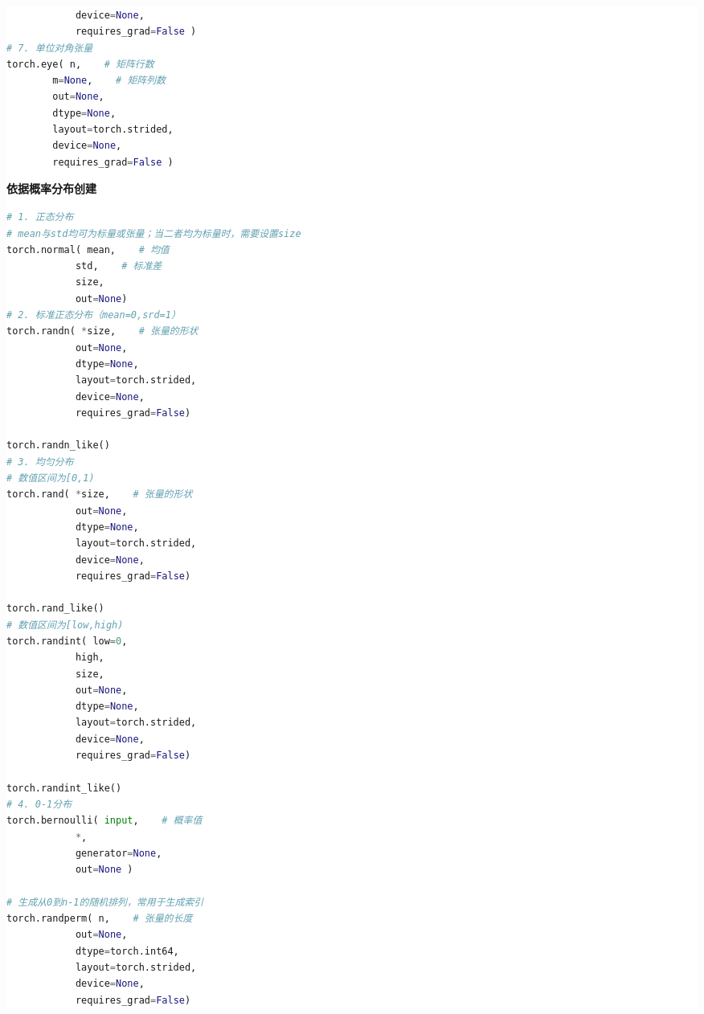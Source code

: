 ```python
            device=None,
            requires_grad=False )
# 7. 单位对角张量
torch.eye( n,    # 矩阵行数
        m=None,    # 矩阵列数
        out=None,
        dtype=None,
        layout=torch.strided,
        device=None,
        requires_grad=False )
```

**依据概率分布创建**

```python
# 1. 正态分布
# mean与std均可为标量或张量；当二者均为标量时，需要设置size
torch.normal( mean,    # 均值
            std,    # 标准差
            size,
            out=None)
# 2. 标准正态分布（mean=0,srd=1）
torch.randn( *size,    # 张量的形状
            out=None,
            dtype=None,
            layout=torch.strided,
            device=None,
            requires_grad=False)

torch.randn_like()
# 3. 均匀分布
# 数值区间为[0,1)
torch.rand( *size,    # 张量的形状
            out=None,
            dtype=None,
            layout=torch.strided,
            device=None,
            requires_grad=False)

torch.rand_like() 
# 数值区间为[low,high)
torch.randint( low=0,
            high,
            size,
            out=None,
            dtype=None,
            layout=torch.strided,
            device=None,
            requires_grad=False)

torch.randint_like()
# 4. 0-1分布
torch.bernoulli( input,    # 概率值
            *,
            generator=None,
            out=None )

# 生成从0到n-1的随机排列，常用于生成索引
torch.randperm( n,    # 张量的长度
            out=None,
            dtype=torch.int64,
            layout=torch.strided,
            device=None,
            requires_grad=False)
```